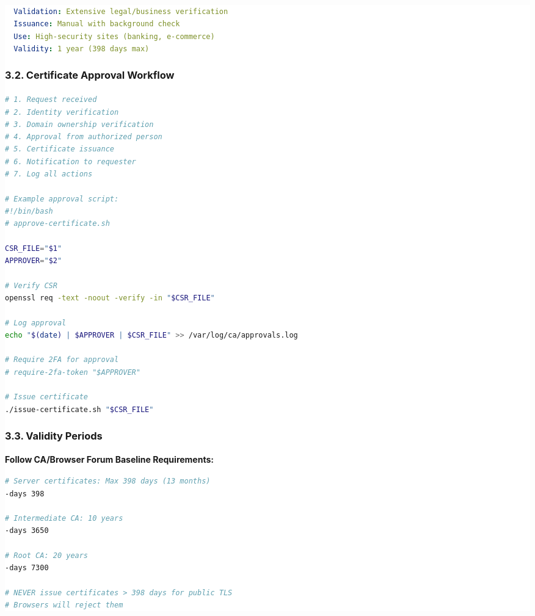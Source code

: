 ```yaml
  Validation: Extensive legal/business verification
  Issuance: Manual with background check
  Use: High-security sites (banking, e-commerce)
  Validity: 1 year (398 days max)
```

### 3.2. Certificate Approval Workflow

```bash
# 1. Request received
# 2. Identity verification
# 3. Domain ownership verification
# 4. Approval from authorized person
# 5. Certificate issuance
# 6. Notification to requester
# 7. Log all actions

# Example approval script:
#!/bin/bash
# approve-certificate.sh

CSR_FILE="$1"
APPROVER="$2"

# Verify CSR
openssl req -text -noout -verify -in "$CSR_FILE"

# Log approval
echo "$(date) | $APPROVER | $CSR_FILE" >> /var/log/ca/approvals.log

# Require 2FA for approval
# require-2fa-token "$APPROVER"

# Issue certificate
./issue-certificate.sh "$CSR_FILE"
```

### 3.3. Validity Periods

**Follow CA/Browser Forum Baseline Requirements:**

```bash
# Server certificates: Max 398 days (13 months)
-days 398

# Intermediate CA: 10 years
-days 3650

# Root CA: 20 years
-days 7300

# NEVER issue certificates > 398 days for public TLS
# Browsers will reject them
```
